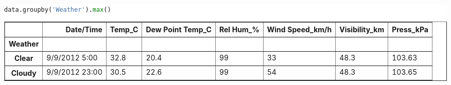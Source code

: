 


```python
data.groupby('Weather').max()
```




<div>
<style scoped>
    .dataframe tbody tr th:only-of-type {
        vertical-align: middle;
    }

    .dataframe tbody tr th {
        vertical-align: top;
    }

    .dataframe thead th {
        text-align: right;
    }
</style>
<table border="1" class="dataframe">
  <thead>
    <tr style="text-align: right;">
      <th></th>
      <th>Date/Time</th>
      <th>Temp_C</th>
      <th>Dew Point Temp_C</th>
      <th>Rel Hum_%</th>
      <th>Wind Speed_km/h</th>
      <th>Visibility_km</th>
      <th>Press_kPa</th>
    </tr>
    <tr>
      <th>Weather</th>
      <th></th>
      <th></th>
      <th></th>
      <th></th>
      <th></th>
      <th></th>
      <th></th>
    </tr>
  </thead>
  <tbody>
    <tr>
      <th>Clear</th>
      <td>9/9/2012 5:00</td>
      <td>32.8</td>
      <td>20.4</td>
      <td>99</td>
      <td>33</td>
      <td>48.3</td>
      <td>103.63</td>
    </tr>
    <tr>
      <th>Cloudy</th>
      <td>9/9/2012 23:00</td>
      <td>30.5</td>
      <td>22.6</td>
      <td>99</td>
      <td>54</td>
      <td>48.3</td>
      <td>103.65</td>
    </tr>